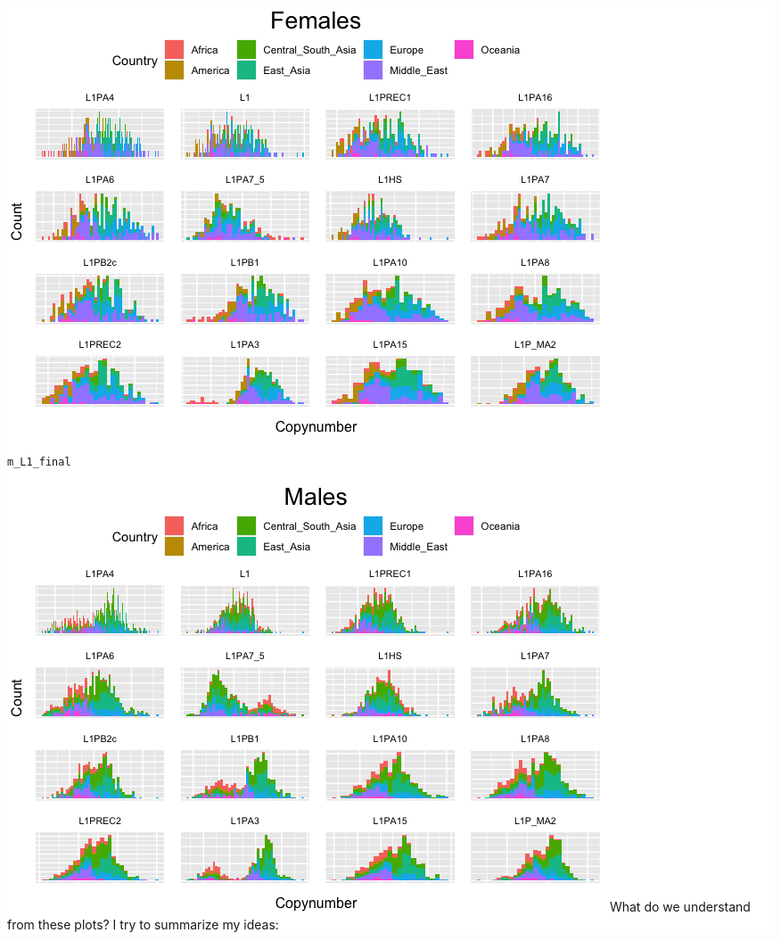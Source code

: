 ![](2_HGDP_Absolute-TEvariation_files/figure-gfm/unnamed-chunk-22-1.png)

``` r
m_L1_final
```

![](2_HGDP_Absolute-TEvariation_files/figure-gfm/unnamed-chunk-22-2.png)
What do we understand from these plots? I try to summarize my ideas:
